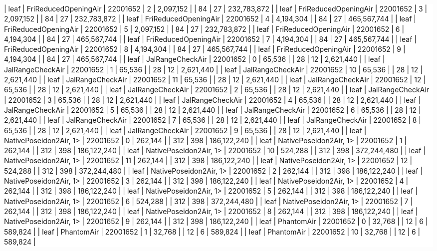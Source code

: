 | leaf | FriReducedOpeningAir | 22001652 | 2 | 2,097,152 |  | 84 | 27 | 232,783,872 | 
| leaf | FriReducedOpeningAir | 22001652 | 3 | 2,097,152 |  | 84 | 27 | 232,783,872 | 
| leaf | FriReducedOpeningAir | 22001652 | 4 | 4,194,304 |  | 84 | 27 | 465,567,744 | 
| leaf | FriReducedOpeningAir | 22001652 | 5 | 2,097,152 |  | 84 | 27 | 232,783,872 | 
| leaf | FriReducedOpeningAir | 22001652 | 6 | 4,194,304 |  | 84 | 27 | 465,567,744 | 
| leaf | FriReducedOpeningAir | 22001652 | 7 | 4,194,304 |  | 84 | 27 | 465,567,744 | 
| leaf | FriReducedOpeningAir | 22001652 | 8 | 4,194,304 |  | 84 | 27 | 465,567,744 | 
| leaf | FriReducedOpeningAir | 22001652 | 9 | 4,194,304 |  | 84 | 27 | 465,567,744 | 
| leaf | JalRangeCheckAir | 22001652 | 0 | 65,536 |  | 28 | 12 | 2,621,440 | 
| leaf | JalRangeCheckAir | 22001652 | 1 | 65,536 |  | 28 | 12 | 2,621,440 | 
| leaf | JalRangeCheckAir | 22001652 | 10 | 65,536 |  | 28 | 12 | 2,621,440 | 
| leaf | JalRangeCheckAir | 22001652 | 11 | 65,536 |  | 28 | 12 | 2,621,440 | 
| leaf | JalRangeCheckAir | 22001652 | 12 | 65,536 |  | 28 | 12 | 2,621,440 | 
| leaf | JalRangeCheckAir | 22001652 | 2 | 65,536 |  | 28 | 12 | 2,621,440 | 
| leaf | JalRangeCheckAir | 22001652 | 3 | 65,536 |  | 28 | 12 | 2,621,440 | 
| leaf | JalRangeCheckAir | 22001652 | 4 | 65,536 |  | 28 | 12 | 2,621,440 | 
| leaf | JalRangeCheckAir | 22001652 | 5 | 65,536 |  | 28 | 12 | 2,621,440 | 
| leaf | JalRangeCheckAir | 22001652 | 6 | 65,536 |  | 28 | 12 | 2,621,440 | 
| leaf | JalRangeCheckAir | 22001652 | 7 | 65,536 |  | 28 | 12 | 2,621,440 | 
| leaf | JalRangeCheckAir | 22001652 | 8 | 65,536 |  | 28 | 12 | 2,621,440 | 
| leaf | JalRangeCheckAir | 22001652 | 9 | 65,536 |  | 28 | 12 | 2,621,440 | 
| leaf | NativePoseidon2Air<BabyBearParameters>, 1> | 22001652 | 0 | 262,144 |  | 312 | 398 | 186,122,240 | 
| leaf | NativePoseidon2Air<BabyBearParameters>, 1> | 22001652 | 1 | 262,144 |  | 312 | 398 | 186,122,240 | 
| leaf | NativePoseidon2Air<BabyBearParameters>, 1> | 22001652 | 10 | 524,288 |  | 312 | 398 | 372,244,480 | 
| leaf | NativePoseidon2Air<BabyBearParameters>, 1> | 22001652 | 11 | 262,144 |  | 312 | 398 | 186,122,240 | 
| leaf | NativePoseidon2Air<BabyBearParameters>, 1> | 22001652 | 12 | 524,288 |  | 312 | 398 | 372,244,480 | 
| leaf | NativePoseidon2Air<BabyBearParameters>, 1> | 22001652 | 2 | 262,144 |  | 312 | 398 | 186,122,240 | 
| leaf | NativePoseidon2Air<BabyBearParameters>, 1> | 22001652 | 3 | 262,144 |  | 312 | 398 | 186,122,240 | 
| leaf | NativePoseidon2Air<BabyBearParameters>, 1> | 22001652 | 4 | 262,144 |  | 312 | 398 | 186,122,240 | 
| leaf | NativePoseidon2Air<BabyBearParameters>, 1> | 22001652 | 5 | 262,144 |  | 312 | 398 | 186,122,240 | 
| leaf | NativePoseidon2Air<BabyBearParameters>, 1> | 22001652 | 6 | 524,288 |  | 312 | 398 | 372,244,480 | 
| leaf | NativePoseidon2Air<BabyBearParameters>, 1> | 22001652 | 7 | 262,144 |  | 312 | 398 | 186,122,240 | 
| leaf | NativePoseidon2Air<BabyBearParameters>, 1> | 22001652 | 8 | 262,144 |  | 312 | 398 | 186,122,240 | 
| leaf | NativePoseidon2Air<BabyBearParameters>, 1> | 22001652 | 9 | 262,144 |  | 312 | 398 | 186,122,240 | 
| leaf | PhantomAir | 22001652 | 0 | 32,768 |  | 12 | 6 | 589,824 | 
| leaf | PhantomAir | 22001652 | 1 | 32,768 |  | 12 | 6 | 589,824 | 
| leaf | PhantomAir | 22001652 | 10 | 32,768 |  | 12 | 6 | 589,824 | 
